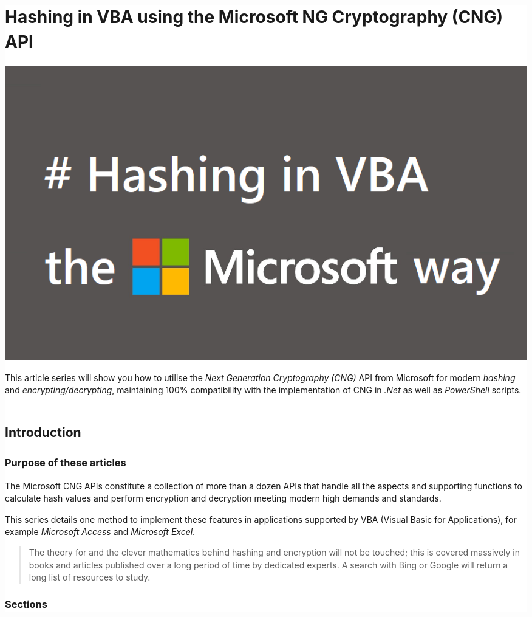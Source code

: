 # Hashing in VBA using the Microsoft NG Cryptography (CNG) API

![Title](images/EE%20Title%20Hashing.png)

This article series will show you how to utilise the *Next Generation Cryptography (CNG)* API from Microsoft for modern *hashing* and *encrypting/decrypting*, maintaining 100% compatibility with the implementation of CNG in *.Net* as well as *PowerShell* scripts.

---
## Introduction

### Purpose of these articles

The Microsoft CNG APIs constitute a collection of more than a dozen APIs that handle all the aspects and supporting functions to calculate hash values and perform encryption and decryption meeting modern high demands and standards.

This series details one method to implement these features in applications supported by VBA (Visual Basic for Applications), for example *Microsoft Access* and *Microsoft Excel*.

> The theory for and the clever mathematics behind hashing and encryption will not be touched; this is covered massively in books and articles published over a long period of time by dedicated experts. A search with Bing or Google will return a long list of resources to study.

### Sections

